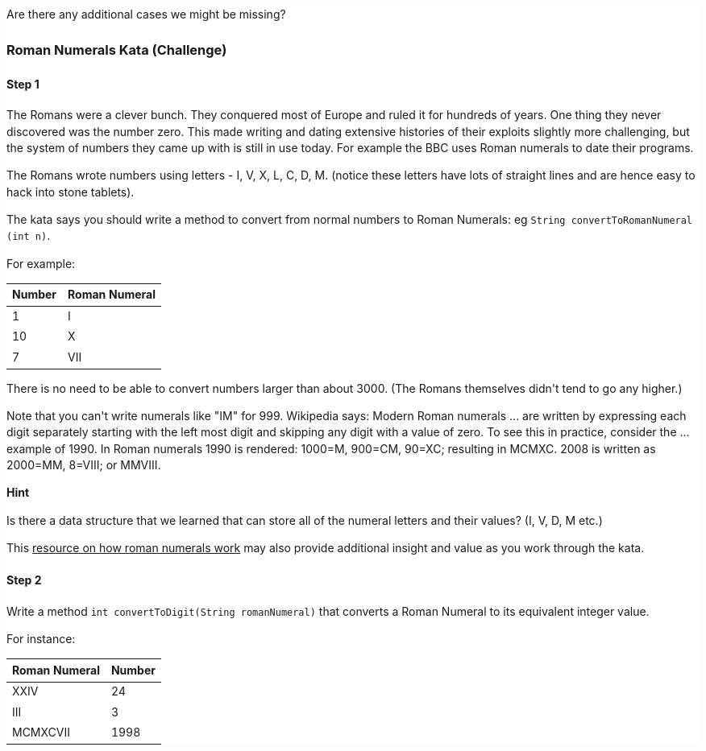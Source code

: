 Are there any additional cases we might be missing?


### Roman Numerals Kata (Challenge)

#### Step 1

The Romans were a clever bunch. They conquered most of Europe and ruled it for hundreds of years.  One thing they never discovered  was the number zero. This made writing and dating extensive histories of their exploits slightly more challenging, but the system of numbers they came up with is still in use today. For example the BBC uses Roman numerals to date their programs.

The Romans wrote numbers using letters - I, V, X, L, C, D, M. (notice these letters have lots of straight lines and are hence easy to hack into stone tablets).

The kata says you should write a method to convert from normal numbers to Roman Numerals: eg `String convertToRomanNumeral(int n)`.

For example:

| Number | Roman Numeral |
| ------ | ------------- |
| 1      | I             |
| 10     | X             |
| 7      | VII           |

There is no need to be able to convert numbers larger than about 3000. (The Romans themselves didn't tend to go any higher.)

Note that you can't write numerals like "IM" for 999. Wikipedia says: Modern Roman numerals ... are written by expressing each digit separately starting with the left most digit and skipping any digit with a value of zero. To see this in practice, consider the ... example of 1990. In Roman numerals 1990 is rendered: 1000=M, 900=CM, 90=XC; resulting in MCMXC. 2008 is written as 2000=MM, 8=VIII; or MMVIII.

**Hint**

Is there a data structure that we learned that can store all of the numeral letters and their values? (I, V, D, M etc.)

This [resource on how roman numerals work][roman-numerals] may also provide additional insight and value as you work through the kata.

#### Step 2

Write a method `int convertToDigit(String romanNumeral)` that converts a Roman Numeral to its equivalent integer value.

For instance:

| Roman Numeral | Number |
| ------------- | ------ |
| XXIV          | 24     |
| III           | 3      |
| MCMXCVII      | 1998   |


[awesome-katas]: https://github.com/gamontal/awesome-katas
[coding-dojo]: http://codingdojo.org/
[codekata.com]: http://codekata.com/
[codewars]: https://www.codewars.com/
[exercism.io]: https://exercism.io/
[fizz-buzz-kata]: http://codingdojo.org/cgi-bin/index.pl?KataFizzBuzz
[kata-catalogue]: http://codingdojo.org/cgi-bin/index.pl?KataCatalogue
[leet-code]: https://leetcode.com/
[prime-factors]: https://en.wikipedia.org/wiki/Prime_number#Unique_factorization
[roman-numerals]: http://www.novaroma.org/via_romana/numbers.html
[test-driven-development]: http://agiledata.org/essays/tdd.html
[what-is-a-code-kata]: https://en.wikipedia.org/wiki/Kata_%28programming%29